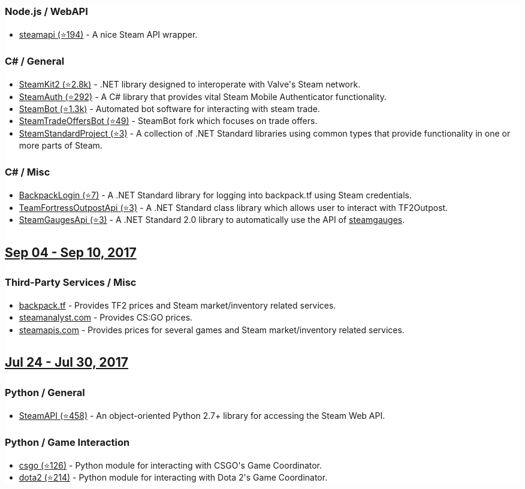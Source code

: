 ### Node.js / WebAPI

*   [steamapi (⭐194)](https://github.com/lloti/node-steamapi) - A nice Steam API wrapper.

### C# / General

*   [SteamKit2 (⭐2.8k)](https://github.com/SteamRE/SteamKit) - .NET library designed to interoperate with Valve's Steam network.
*   [SteamAuth (⭐292)](https://github.com/geel9/SteamAuth) - A C# library that provides vital Steam Mobile Authenticator functionality.
*   [SteamBot (⭐1.3k)](https://github.com/Jessecar96/SteamBot) - Automated bot software for interacting with steam trade.
*   [SteamTradeOffersBot (⭐49)](https://github.com/waylaidwanderer/SteamTradeOffersBot) - SteamBot fork which focuses on trade offers.
*   [SteamStandardProject (⭐3)](https://github.com/ObsidianMinor/SteamStandardProject) - A collection of .NET Standard libraries using common types that provide functionality in one or more parts of Steam.

### C# / Misc

*   [BackpackLogin (⭐7)](https://github.com/igeligel/BackpackLogin) - A .NET Standard library for logging into backpack.tf using Steam credentials.
*   [TeamFortressOutpostApi (⭐3)](https://github.com/igeligel/TeamFortressOutpostApi) - A .NET Standard class library which allows user to interact with TF2Outpost.
*   [SteamGaugesApi (⭐3)](https://github.com/igeligel/SteamGaugesApi) - A .NET Standard 2.0 library to automatically use the API of [steamgauges](https://steamgaug.es/).

## [Sep 04 - Sep 10, 2017](/content/2017/36/README.md)

### Third-Party Services / Misc

*   [backpack.tf](https://backpack.tf/developer) - Provides TF2 prices and Steam market/inventory related services.
*   [steamanalyst.com](https://steamanalyst.com/) - Provides CS:GO prices.
*   [steamapis.com](https://steamapis.com/) - Provides prices for several games and Steam market/inventory related services.

## [Jul 24 - Jul 30, 2017](/content/2017/30/README.md)

### Python / General

*   [SteamAPI (⭐458)](https://github.com/smiley/steamapi) - An object-oriented Python 2.7+ library for accessing the Steam Web API.

### Python / Game Interaction

*   [csgo (⭐126)](https://github.com/ValvePython/csgo) - Python module for interacting with CSGO's Game Coordinator.
*   [dota2 (⭐214)](https://github.com/ValvePython/dota2) - Python module for interacting with Dota 2's Game Coordinator.
